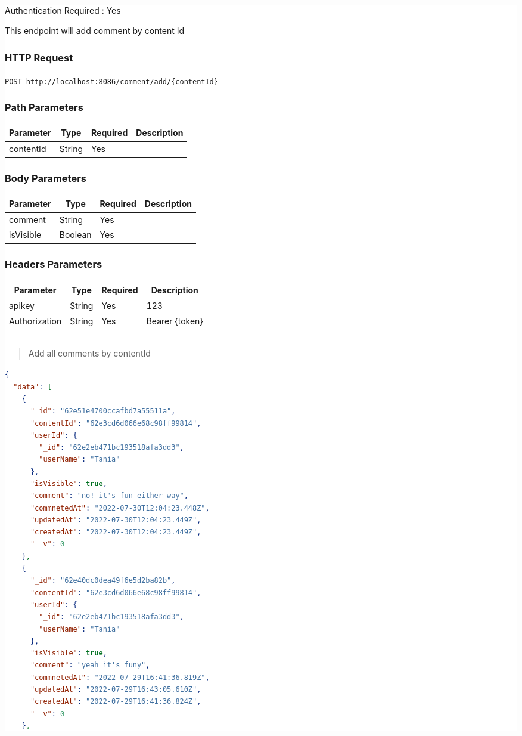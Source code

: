 Authentication Required : Yes

This endpoint will add comment by content Id

### HTTP Request

`POST http://localhost:8086/comment/add/{contentId}`

### Path Parameters

| Parameter | Type   | Required | Description |
| --------- | ------ | -------- | ----------- |
| contentId | String | Yes      |             |

### Body Parameters

| Parameter | Type    | Required | Description |
| --------- | ------- | -------- | ----------- |
| comment   | String  | Yes      |             |
| isVisible | Boolean | Yes      |             |

### Headers Parameters

| Parameter     | Type   | Required | Description    |
| ------------- | ------ | -------- | -------------- |
| apikey        | String | Yes      | 123            |
| Authorization | String | Yes      | Bearer {token} |

##

> Add all comments by contentId

```json res
{
  "data": [
    {
      "_id": "62e51e4700ccafbd7a55511a",
      "contentId": "62e3cd6d066e68c98ff99814",
      "userId": {
        "_id": "62e2eb471bc193518afa3dd3",
        "userName": "Tania"
      },
      "isVisible": true,
      "comment": "no! it's fun either way",
      "commnetedAt": "2022-07-30T12:04:23.448Z",
      "updatedAt": "2022-07-30T12:04:23.449Z",
      "createdAt": "2022-07-30T12:04:23.449Z",
      "__v": 0
    },
    {
      "_id": "62e40dc0dea49f6e5d2ba82b",
      "contentId": "62e3cd6d066e68c98ff99814",
      "userId": {
        "_id": "62e2eb471bc193518afa3dd3",
        "userName": "Tania"
      },
      "isVisible": true,
      "comment": "yeah it's funy",
      "commnetedAt": "2022-07-29T16:41:36.819Z",
      "updatedAt": "2022-07-29T16:43:05.610Z",
      "createdAt": "2022-07-29T16:41:36.824Z",
      "__v": 0
    },
```